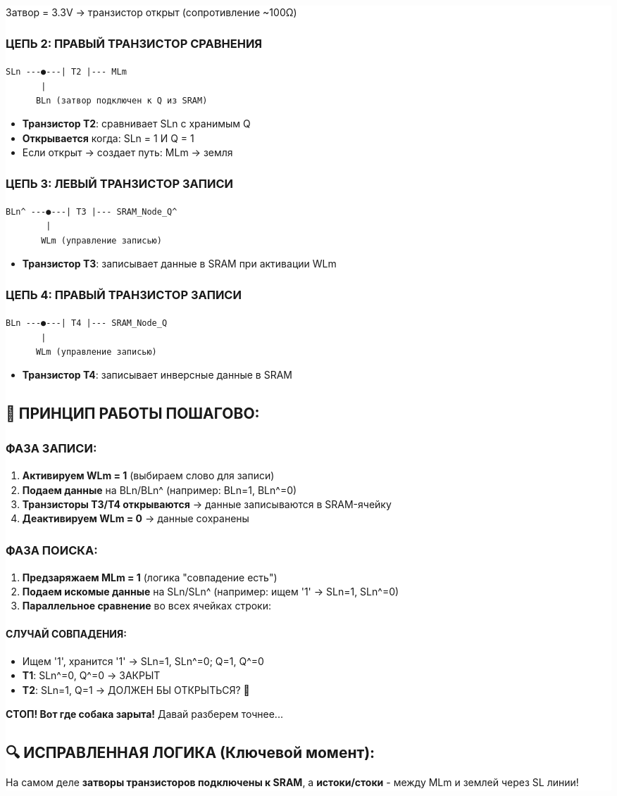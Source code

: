 Затвор = 3.3V → транзистор открыт (сопротивление ~100Ω)

### **ЦЕПЬ 2: ПРАВЫЙ ТРАНЗИСТОР СРАВНЕНИЯ**  
```
SLn ---●---| T2 |--- MLm
       |
      BLn (затвор подключен к Q из SRAM)
```
- **Транзистор T2**: сравнивает SLn с хранимым Q
- **Открывается** когда: SLn = 1 И Q = 1
- Если открыт → создает путь: MLm → земля

### **ЦЕПЬ 3: ЛЕВЫЙ ТРАНЗИСТОР ЗАПИСИ**
```
BLn^ ---●---| T3 |--- SRAM_Node_Q^
        |
       WLm (управление записью)
```
- **Транзистор T3**: записывает данные в SRAM при активации WLm

### **ЦЕПЬ 4: ПРАВЫЙ ТРАНЗИСТОР ЗАПИСИ**
```
BLn ---●---| T4 |--- SRAM_Node_Q  
       |
      WLm (управление записью)
```
- **Транзистор T4**: записывает инверсные данные в SRAM

## 🔁 ПРИНЦИП РАБОТЫ ПОШАГОВО:

### **ФАЗА ЗАПИСИ:**
1. **Активируем WLm = 1** (выбираем слово для записи)
2. **Подаем данные** на BLn/BLn^ (например: BLn=1, BLn^=0)
3. **Транзисторы T3/T4 открываются** → данные записываются в SRAM-ячейку
4. **Деактивируем WLm = 0** → данные сохранены

### **ФАЗА ПОИСКА:**
1. **Предзаряжаем MLm = 1** (логика "совпадение есть")
2. **Подаем искомые данные** на SLn/SLn^ (например: ищем '1' → SLn=1, SLn^=0)
3. **Параллельное сравнение** во всех ячейках строки:

#### **СЛУЧАЙ СОВПАДЕНИЯ:**
- Ищем '1', хранится '1' → SLn=1, SLn^=0; Q=1, Q^=0
- **T1**: SLn^=0, Q^=0 → ЗАКРЫТ
- **T2**: SLn=1, Q=1 → ДОЛЖЕН БЫ ОТКРЫТЬСЯ? 🤔

**СТОП! Вот где собака зарыта!** Давай разберем точнее...

## 🔍 ИСПРАВЛЕННАЯ ЛОГИКА (Ключевой момент):

На самом деле **затворы транзисторов подключены к SRAM**, а **истоки/стоки** - между MLm и землей через SL линии!

